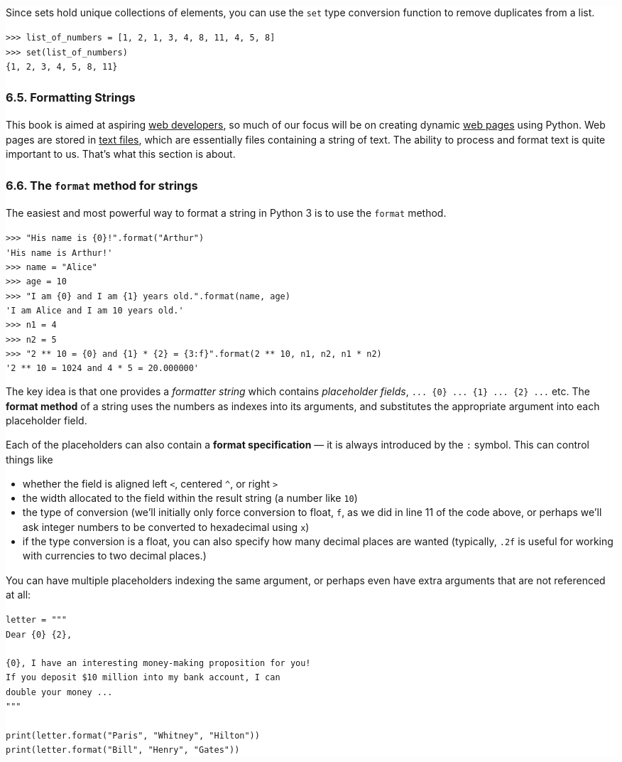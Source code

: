 Since sets hold unique collections of elements, you can use the `set` type conversion function to remove duplicates from a list.

    >>> list_of_numbers = [1, 2, 1, 3, 4, 8, 11, 4, 5, 8]
    >>> set(list_of_numbers)
    {1, 2, 3, 4, 5, 8, 11}

### 6.5. Formatting Strings

This book is aimed at aspiring [web developers](http://en.wikipedia.org/wiki/Web_developers), so much of our focus will be on creating dynamic [web pages](http://en.wikipedia.org/wiki/Web_page) using Python. Web pages are stored in [text files](http://en.wikipedia.org/wiki/Text_file), which are essentially files containing a string of text. The ability to process and format text is quite important to us. That’s what this section is about.

### 6.6. The `format` method for strings

The easiest and most powerful way to format a string in Python 3 is to use the `format` method.

    >>> "His name is {0}!".format("Arthur")
    'His name is Arthur!'
    >>> name = "Alice"
    >>> age = 10
    >>> "I am {0} and I am {1} years old.".format(name, age)
    'I am Alice and I am 10 years old.'
    >>> n1 = 4
    >>> n2 = 5
    >>> "2 ** 10 = {0} and {1} * {2} = {3:f}".format(2 ** 10, n1, n2, n1 * n2)
    '2 ** 10 = 1024 and 4 * 5 = 20.000000'

The key idea is that one provides a *formatter string* which contains *placeholder fields*, `... {0} ... {1} ... {2} ...` etc. The **format method** of a string uses the numbers as indexes into its arguments, and substitutes the appropriate argument into each placeholder field.

Each of the placeholders can also contain a **format specification** — it is always introduced by the `:` symbol. This can control things like

-   whether the field is aligned left `<`, centered `^`, or right `>`
-   the width allocated to the field within the result string (a number like `10`)
-   the type of conversion (we’ll initially only force conversion to float, `f`, as we did in line 11 of the code above, or perhaps we’ll ask integer numbers to be converted to hexadecimal using `x`)
-   if the type conversion is a float, you can also specify how many decimal places are wanted (typically, `.2f` is useful for working with currencies to two decimal places.)

You can have multiple placeholders indexing the same argument, or perhaps even have extra arguments that are not referenced at all:

    letter = """
    Dear {0} {2},

    {0}, I have an interesting money-making proposition for you!
    If you deposit $10 million into my bank account, I can
    double your money ...
    """

    print(letter.format("Paris", "Whitney", "Hilton"))
    print(letter.format("Bill", "Henry", "Gates"))
